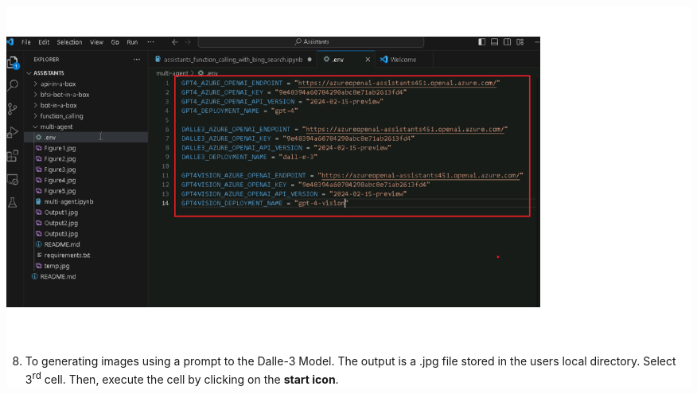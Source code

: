 <img src="./media/image61.png"
style="width:6.99019in;height:4.3375in" />

8.  To generating images using a prompt to the Dalle-3 Model. The output
    is a .jpg file stored in the users local directory. Select
    3<sup>rd</sup> cell. Then, execute the cell by clicking on the
    **start icon**.
